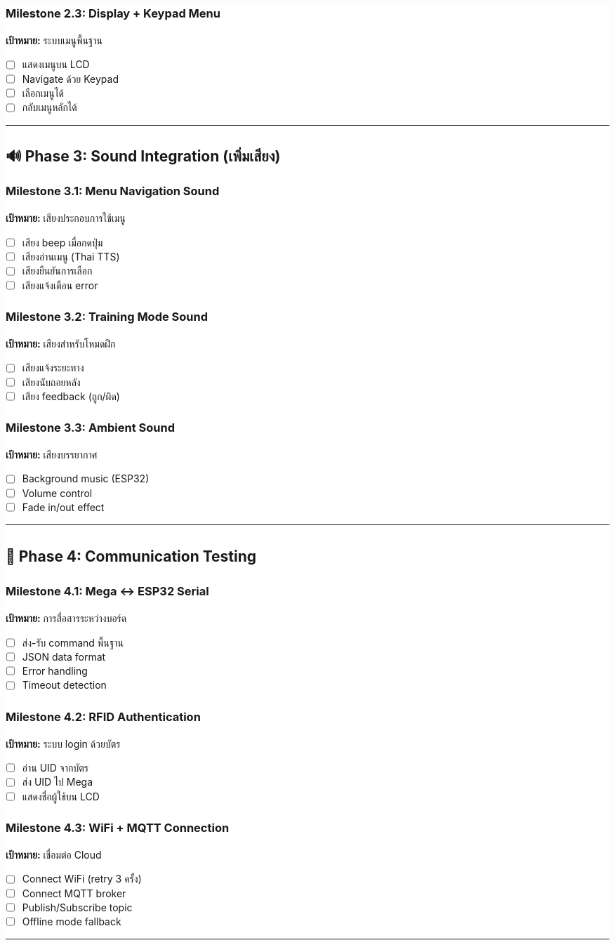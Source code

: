### Milestone 2.3: Display + Keypad Menu
**เป้าหมาย:** ระบบเมนูพื้นฐาน
- [ ] แสดงเมนูบน LCD
- [ ] Navigate ด้วย Keypad
- [ ] เลือกเมนูได้
- [ ] กลับเมนูหลักได้

---

## 🔊 Phase 3: Sound Integration (เพิ่มเสียง)

### Milestone 3.1: Menu Navigation Sound
**เป้าหมาย:** เสียงประกอบการใช้เมนู
- [ ] เสียง beep เมื่อกดปุ่ม
- [ ] เสียงอ่านเมนู (Thai TTS)
- [ ] เสียงยืนยันการเลือก
- [ ] เสียงแจ้งเตือน error

### Milestone 3.2: Training Mode Sound
**เป้าหมาย:** เสียงสำหรับโหมดฝึก
- [ ] เสียงแจ้งระยะทาง
- [ ] เสียงนับถอยหลัง
- [ ] เสียง feedback (ถูก/ผิด)

### Milestone 3.3: Ambient Sound
**เป้าหมาย:** เสียงบรรยากาศ
- [ ] Background music (ESP32)
- [ ] Volume control
- [ ] Fade in/out effect

---

## 📡 Phase 4: Communication Testing

### Milestone 4.1: Mega ↔ ESP32 Serial
**เป้าหมาย:** การสื่อสารระหว่างบอร์ด
- [ ] ส่ง-รับ command พื้นฐาน
- [ ] JSON data format
- [ ] Error handling
- [ ] Timeout detection

### Milestone 4.2: RFID Authentication
**เป้าหมาย:** ระบบ login ด้วยบัตร
- [ ] อ่าน UID จากบัตร
- [ ] ส่ง UID ไป Mega
- [ ] แสดงชื่อผู้ใช้บน LCD

### Milestone 4.3: WiFi + MQTT Connection
**เป้าหมาย:** เชื่อมต่อ Cloud
- [ ] Connect WiFi (retry 3 ครั้ง)
- [ ] Connect MQTT broker
- [ ] Publish/Subscribe topic
- [ ] Offline mode fallback

---